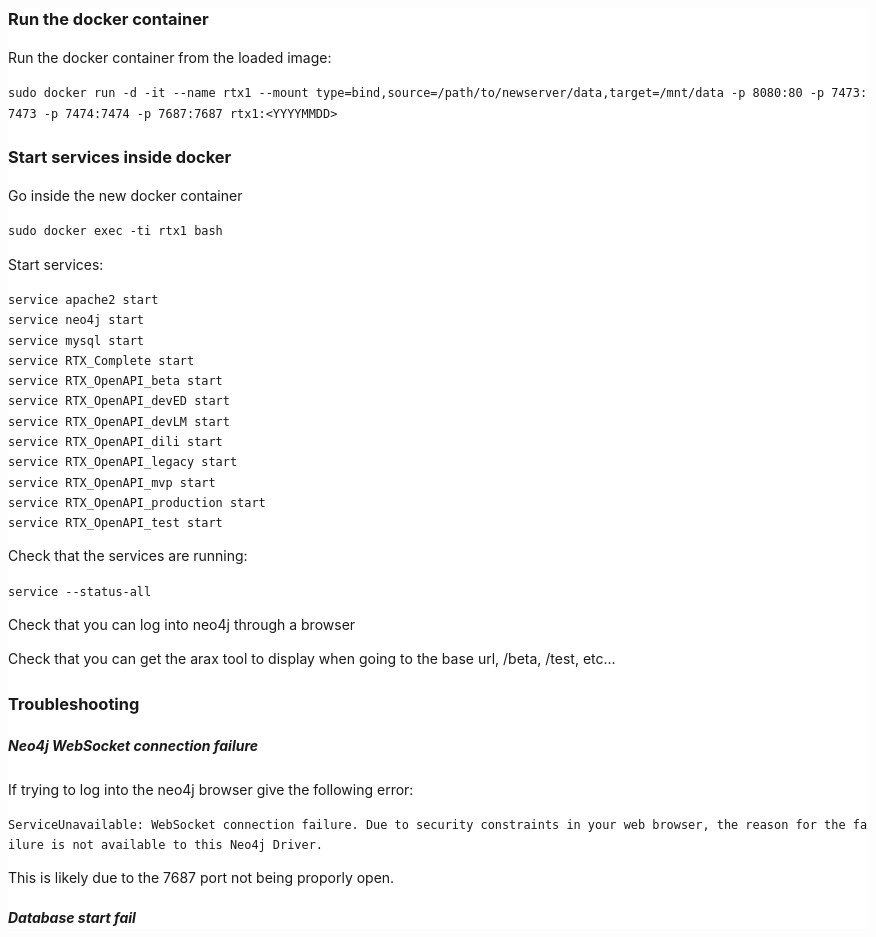 ```

```


### Run the docker container

Run the docker container from the loaded image:
```
sudo docker run -d -it --name rtx1 --mount type=bind,source=/path/to/newserver/data,target=/mnt/data -p 8080:80 -p 7473:7473 -p 7474:7474 -p 7687:7687 rtx1:<YYYYMMDD>
```

### Start services inside docker

Go inside the new docker container
```
sudo docker exec -ti rtx1 bash
```

Start services:
```
service apache2 start
service neo4j start
service mysql start
service RTX_Complete start
service RTX_OpenAPI_beta start
service RTX_OpenAPI_devED start
service RTX_OpenAPI_devLM start
service RTX_OpenAPI_dili start
service RTX_OpenAPI_legacy start
service RTX_OpenAPI_mvp start
service RTX_OpenAPI_production start
service RTX_OpenAPI_test start
```

Check that the services are running:
```
service --status-all
```

Check that you can log into neo4j through a browser 

Check that you can get the arax tool to display when going to the base url, /beta, /test, etc...

### Troubleshooting

##### Neo4j WebSocket connection failure

If trying to log into the neo4j browser give the following error:
```
ServiceUnavailable: WebSocket connection failure. Due to security constraints in your web browser, the reason for the failure is not available to this Neo4j Driver.
```
This is likely due to the 7687 port not being proporly open.

##### Database start fail
